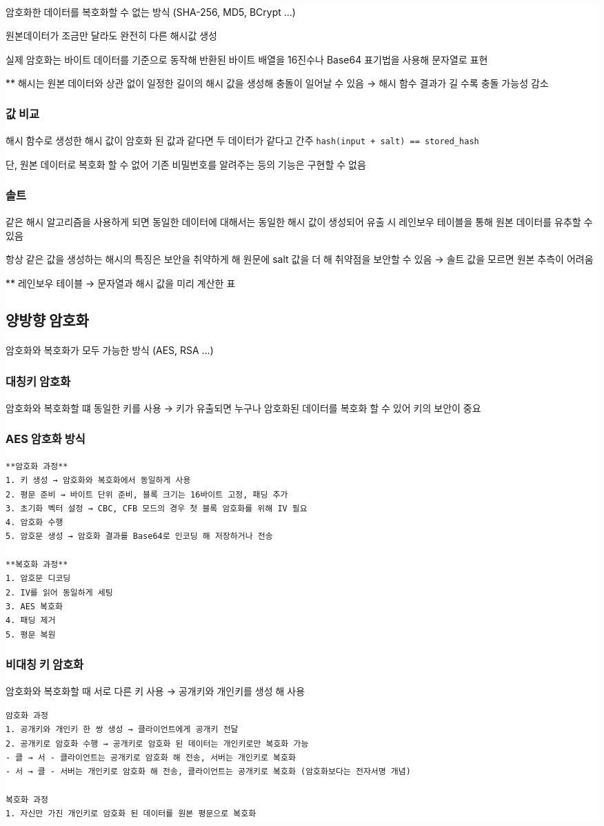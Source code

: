 암호화한 데이터를 복호화할 수 없는 방식 (SHA-256, MD5, BCrypt …)

원본데이터가 조금만 달라도 완전히 다른 해시값 생성

실제 암호화는 바이트 데이터를 기준으로 동작해 반환된 바이트 배열을 16진수나 Base64 표기법을 사용해 문자열로 표현

** 해시는 원본 데이터와 상관 없이 일정한 길이의 해시 값을 생성해 충돌이 일어날 수 있음 → 해시 함수 결과가 길 수록 충돌 가능성 감소

### **값 비교**

해시 함수로 생성한 해시 값이 암호화 된 값과 같다면 두 데이터가 같다고 간주 `hash(input + salt) == stored_hash`

단, 원본 데이터로 복호화 할 수 없어 기존 비밀번호를 알려주는 등의 기능은 구현할 수 없음

### **솔트**

같은 해시 알고리즘을 사용하게 되면 동일한 데이터에 대해서는 동일한 해시 값이 생성되어 유출 시 레인보우 테이블을 통해 원본 데이터를 유추할 수 있음

항상 같은 값을 생성하는 해시의 특징은 보안을 취약하게 해 원문에 salt 값을 더 해 취약점을 보안할 수 있음 → 솔트 값을 모르면 원본 추측이 어려움

** 레인보우 테이블 → 문자열과 해시 값을 미리 계산한 표

## 양방향 암호화

암호화와 복호화가 모두 가능한 방식 (AES, RSA …)

### **대칭키 암호화**

암호화와 복호화할 떄 동일한 키를 사용 → 키가 유출되면 누구나 암호화된 데이터를 복호화 할 수 있어 키의 보안이 중요

### AES 암호화 방식

```
**암호화 과정**
1. 키 생성 → 암호화와 복호화에서 동일하게 사용
2. 평문 준비 → 바이트 단위 준비, 블록 크기는 16바이트 고정, 패딩 추가
3. 초기화 벡터 설정 → CBC, CFB 모드의 경우 첫 블록 암호화를 위해 IV 필요
4. 암호화 수행
5. 암호문 생성 → 암호화 결과를 Base64로 인코딩 해 저장하거나 전송

**복호화 과정**
1. 암호문 디코딩
2. IV를 읽어 동일하게 세팅
3. AES 복호화
4. 패딩 제거
5. 평문 복원
```

### **비대칭 키 암호화**

암호화와 복호화할 때 서로 다른 키 사용 → 공개키와 개인키를 생성 해 사용

```
암호화 과정
1. 공개키와 개인키 한 쌍 생성 → 클라이언트에게 공개키 전달
2. 공개키로 암호화 수행 → 공개키로 암호화 된 데이터는 개인키로만 복호화 가능
- 클 → 서 - 클라이언트는 공개키로 암호화 해 전송, 서버는 개인키로 복호화
- 서 → 클 - 서버는 개인키로 암호화 해 전송, 클라이언트는 공개키로 복호화 (암호화보다는 전자서명 개념)

복호화 과정
1. 자신만 가진 개인키로 암호화 된 데이터를 원본 평문으로 복호화
```

